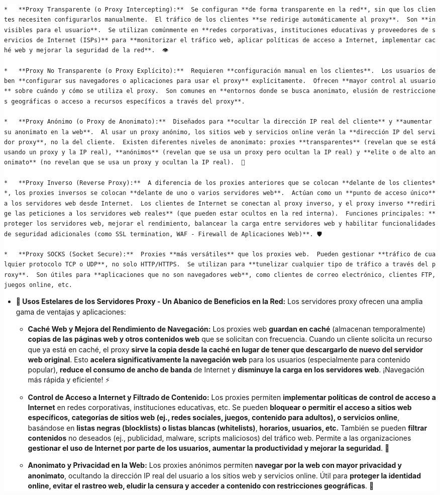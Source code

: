     *   **Proxy Transparente (o Proxy Intercepting):**  Se configuran **de forma transparente en la red**, sin que los clientes necesiten configurarlos manualmente.  El tráfico de los clientes **se redirige automáticamente al proxy**.  Son **invisibles para el usuario**.  Se utilizan comúnmente en **redes corporativas, instituciones educativas y proveedores de servicios de Internet (ISPs)** para **monitorizar el tráfico web, aplicar políticas de acceso a Internet, implementar caché web y mejorar la seguridad de la red**.  👁️

    *   **Proxy No Transparente (o Proxy Explícito):**  Requieren **configuración manual en los clientes**.  Los usuarios deben **configurar sus navegadores o aplicaciones para usar el proxy** explícitamente.  Ofrecen **mayor control al usuario** sobre cuándo y cómo se utiliza el proxy.  Son comunes en **entornos donde se busca anonimato, elusión de restricciones geográficas o acceso a recursos específicos a través del proxy**.

    *   **Proxy Anónimo (o Proxy de Anonimato):**  Diseñados para **ocultar la dirección IP real del cliente** y **aumentar su anonimato en la web**.  Al usar un proxy anónimo, los sitios web y servicios online verán la **dirección IP del servidor proxy**, no la del cliente.  Existen diferentes niveles de anonimato: proxies **transparentes** (revelan que se está usando un proxy y la IP real), **anónimos** (revelan que se usa un proxy pero ocultan la IP real) y **elite o de alto anonimato** (no revelan que se usa un proxy y ocultan la IP real).  👤

    *   **Proxy Inverso (Reverse Proxy):**  A diferencia de los proxies anteriores que se colocan **delante de los clientes**, los proxies inversos se colocan **delante de uno o varios servidores web**.  Actúan como un **punto de acceso único** a los servidores web desde Internet.  Los clientes de Internet se conectan al proxy inverso, y el proxy inverso **redirige las peticiones a los servidores web reales** (que pueden estar ocultos en la red interna).  Funciones principales: **proteger los servidores web, mejorar el rendimiento, balancear la carga entre servidores web y habilitar funcionalidades de seguridad adicionales (como SSL termination, WAF - Firewall de Aplicaciones Web)**. 🛡️

    *   **Proxy SOCKS (Socket Secure):**  Proxies **más versátiles** que los proxies web.  Pueden gestionar **tráfico de cualquier protocolo TCP o UDP**, no solo HTTP/HTTPS.  Se utilizan para **tunelizar cualquier tipo de tráfico a través del proxy**.  Son útiles para **aplicaciones que no son navegadores web**, como clientes de correo electrónico, clientes FTP, juegos online, etc.

*   **🚀 Usos Estelares de los Servidores Proxy - Un Abanico de Beneficios en la Red:** Los servidores proxy ofrecen una amplia gama de ventajas y aplicaciones:

    *   **Caché Web y Mejora del Rendimiento de Navegación:**  Los proxies web **guardan en caché** (almacenan temporalmente) **copias de las páginas web y otros contenidos web** que se solicitan con frecuencia.  Cuando un cliente solicita un recurso que ya está en caché, el proxy **sirve la copia desde la caché en lugar de tener que descargarlo de nuevo del servidor web original**.  Esto **acelera significativamente la navegación web** para los usuarios (especialmente para contenido popular), **reduce el consumo de ancho de banda** de Internet y **disminuye la carga en los servidores web**. ¡Navegación más rápida y eficiente! ⚡

    *   **Control de Acceso a Internet y Filtrado de Contenido:**  Los proxies permiten **implementar políticas de control de acceso a Internet** en redes corporativas, instituciones educativas, etc.  Se pueden **bloquear o permitir el acceso a sitios web específicos, categorías de sitios web (ej., redes sociales, juegos, contenido para adultos), o servicios online**, basándose en **listas negras (blocklists) o listas blancas (whitelists)**, **horarios, usuarios, etc.**  También se pueden **filtrar contenidos** no deseados (ej., publicidad, malware, scripts maliciosos) del tráfico web.  Permite a las organizaciones **gestionar el uso de Internet por parte de los usuarios, aumentar la productividad y mejorar la seguridad**. 👮

    *   **Anonimato y Privacidad en la Web:**  Los proxies anónimos permiten **navegar por la web con mayor privacidad y anonimato**, ocultando la dirección IP real del usuario a los sitios web y servicios online.  Útil para **proteger la identidad online, evitar el rastreo web, eludir la censura y acceder a contenido con restricciones geográficas**.  👤
